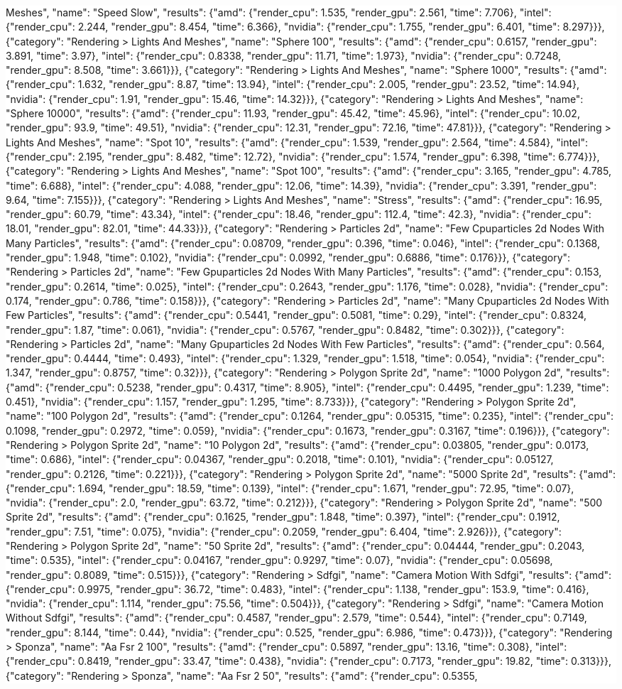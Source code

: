 Meshes", "name": "Speed Slow", "results": {"amd": {"render_cpu": 1.535, "render_gpu": 2.561, "time": 7.706}, "intel": {"render_cpu": 2.244, "render_gpu": 8.454, "time": 6.366}, "nvidia": {"render_cpu": 1.755, "render_gpu": 6.401, "time": 8.297}}}, {"category": "Rendering > Lights And Meshes", "name": "Sphere 100", "results": {"amd": {"render_cpu": 0.6157, "render_gpu": 3.891, "time": 3.97}, "intel": {"render_cpu": 0.8338, "render_gpu": 11.71, "time": 1.973}, "nvidia": {"render_cpu": 0.7248, "render_gpu": 8.508, "time": 3.661}}}, {"category": "Rendering > Lights And Meshes", "name": "Sphere 1000", "results": {"amd": {"render_cpu": 1.632, "render_gpu": 8.87, "time": 13.94}, "intel": {"render_cpu": 2.005, "render_gpu": 23.52, "time": 14.94}, "nvidia": {"render_cpu": 1.91, "render_gpu": 15.46, "time": 14.32}}}, {"category": "Rendering > Lights And Meshes", "name": "Sphere 10000", "results": {"amd": {"render_cpu": 11.93, "render_gpu": 45.42, "time": 45.96}, "intel": {"render_cpu": 10.02, "render_gpu": 93.9, "time": 49.51}, "nvidia": {"render_cpu": 12.31, "render_gpu": 72.16, "time": 47.81}}}, {"category": "Rendering > Lights And Meshes", "name": "Spot 10", "results": {"amd": {"render_cpu": 1.539, "render_gpu": 2.564, "time": 4.584}, "intel": {"render_cpu": 2.195, "render_gpu": 8.482, "time": 12.72}, "nvidia": {"render_cpu": 1.574, "render_gpu": 6.398, "time": 6.774}}}, {"category": "Rendering > Lights And Meshes", "name": "Spot 100", "results": {"amd": {"render_cpu": 3.165, "render_gpu": 4.785, "time": 6.688}, "intel": {"render_cpu": 4.088, "render_gpu": 12.06, "time": 14.39}, "nvidia": {"render_cpu": 3.391, "render_gpu": 9.64, "time": 7.155}}}, {"category": "Rendering > Lights And Meshes", "name": "Stress", "results": {"amd": {"render_cpu": 16.95, "render_gpu": 60.79, "time": 43.34}, "intel": {"render_cpu": 18.46, "render_gpu": 112.4, "time": 42.3}, "nvidia": {"render_cpu": 18.01, "render_gpu": 82.01, "time": 44.33}}}, {"category": "Rendering > Particles 2d", "name": "Few Cpuparticles 2d Nodes With Many Particles", "results": {"amd": {"render_cpu": 0.08709, "render_gpu": 0.396, "time": 0.046}, "intel": {"render_cpu": 0.1368, "render_gpu": 1.948, "time": 0.102}, "nvidia": {"render_cpu": 0.0992, "render_gpu": 0.6886, "time": 0.176}}}, {"category": "Rendering > Particles 2d", "name": "Few Gpuparticles 2d Nodes With Many Particles", "results": {"amd": {"render_cpu": 0.153, "render_gpu": 0.2614, "time": 0.025}, "intel": {"render_cpu": 0.2643, "render_gpu": 1.176, "time": 0.028}, "nvidia": {"render_cpu": 0.174, "render_gpu": 0.786, "time": 0.158}}}, {"category": "Rendering > Particles 2d", "name": "Many Cpuparticles 2d Nodes With Few Particles", "results": {"amd": {"render_cpu": 0.5441, "render_gpu": 0.5081, "time": 0.29}, "intel": {"render_cpu": 0.8324, "render_gpu": 1.87, "time": 0.061}, "nvidia": {"render_cpu": 0.5767, "render_gpu": 0.8482, "time": 0.302}}}, {"category": "Rendering > Particles 2d", "name": "Many Gpuparticles 2d Nodes With Few Particles", "results": {"amd": {"render_cpu": 0.564, "render_gpu": 0.4444, "time": 0.493}, "intel": {"render_cpu": 1.329, "render_gpu": 1.518, "time": 0.054}, "nvidia": {"render_cpu": 1.347, "render_gpu": 0.8757, "time": 0.32}}}, {"category": "Rendering > Polygon Sprite 2d", "name": "1000 Polygon 2d", "results": {"amd": {"render_cpu": 0.5238, "render_gpu": 0.4317, "time": 8.905}, "intel": {"render_cpu": 0.4495, "render_gpu": 1.239, "time": 0.451}, "nvidia": {"render_cpu": 1.157, "render_gpu": 1.295, "time": 8.733}}}, {"category": "Rendering > Polygon Sprite 2d", "name": "100 Polygon 2d", "results": {"amd": {"render_cpu": 0.1264, "render_gpu": 0.05315, "time": 0.235}, "intel": {"render_cpu": 0.1098, "render_gpu": 0.2972, "time": 0.059}, "nvidia": {"render_cpu": 0.1673, "render_gpu": 0.3167, "time": 0.196}}}, {"category": "Rendering > Polygon Sprite 2d", "name": "10 Polygon 2d", "results": {"amd": {"render_cpu": 0.03805, "render_gpu": 0.0173, "time": 0.686}, "intel": {"render_cpu": 0.04367, "render_gpu": 0.2018, "time": 0.101}, "nvidia": {"render_cpu": 0.05127, "render_gpu": 0.2126, "time": 0.221}}}, {"category": "Rendering > Polygon Sprite 2d", "name": "5000 Sprite 2d", "results": {"amd": {"render_cpu": 1.694, "render_gpu": 18.59, "time": 0.139}, "intel": {"render_cpu": 1.671, "render_gpu": 72.95, "time": 0.07}, "nvidia": {"render_cpu": 2.0, "render_gpu": 63.72, "time": 0.212}}}, {"category": "Rendering > Polygon Sprite 2d", "name": "500 Sprite 2d", "results": {"amd": {"render_cpu": 0.1625, "render_gpu": 1.848, "time": 0.397}, "intel": {"render_cpu": 0.1912, "render_gpu": 7.51, "time": 0.075}, "nvidia": {"render_cpu": 0.2059, "render_gpu": 6.404, "time": 2.926}}}, {"category": "Rendering > Polygon Sprite 2d", "name": "50 Sprite 2d", "results": {"amd": {"render_cpu": 0.04444, "render_gpu": 0.2043, "time": 0.535}, "intel": {"render_cpu": 0.04167, "render_gpu": 0.9297, "time": 0.07}, "nvidia": {"render_cpu": 0.05698, "render_gpu": 0.8089, "time": 0.515}}}, {"category": "Rendering > Sdfgi", "name": "Camera Motion With Sdfgi", "results": {"amd": {"render_cpu": 0.9975, "render_gpu": 36.72, "time": 0.483}, "intel": {"render_cpu": 1.138, "render_gpu": 153.9, "time": 0.416}, "nvidia": {"render_cpu": 1.114, "render_gpu": 75.56, "time": 0.504}}}, {"category": "Rendering > Sdfgi", "name": "Camera Motion Without Sdfgi", "results": {"amd": {"render_cpu": 0.4587, "render_gpu": 2.579, "time": 0.544}, "intel": {"render_cpu": 0.7149, "render_gpu": 8.144, "time": 0.44}, "nvidia": {"render_cpu": 0.525, "render_gpu": 6.986, "time": 0.473}}}, {"category": "Rendering > Sponza", "name": "Aa Fsr 2 100", "results": {"amd": {"render_cpu": 0.5897, "render_gpu": 13.16, "time": 0.308}, "intel": {"render_cpu": 0.8419, "render_gpu": 33.47, "time": 0.438}, "nvidia": {"render_cpu": 0.7173, "render_gpu": 19.82, "time": 0.313}}}, {"category": "Rendering > Sponza", "name": "Aa Fsr 2 50", "results": {"amd": {"render_cpu": 0.5355,